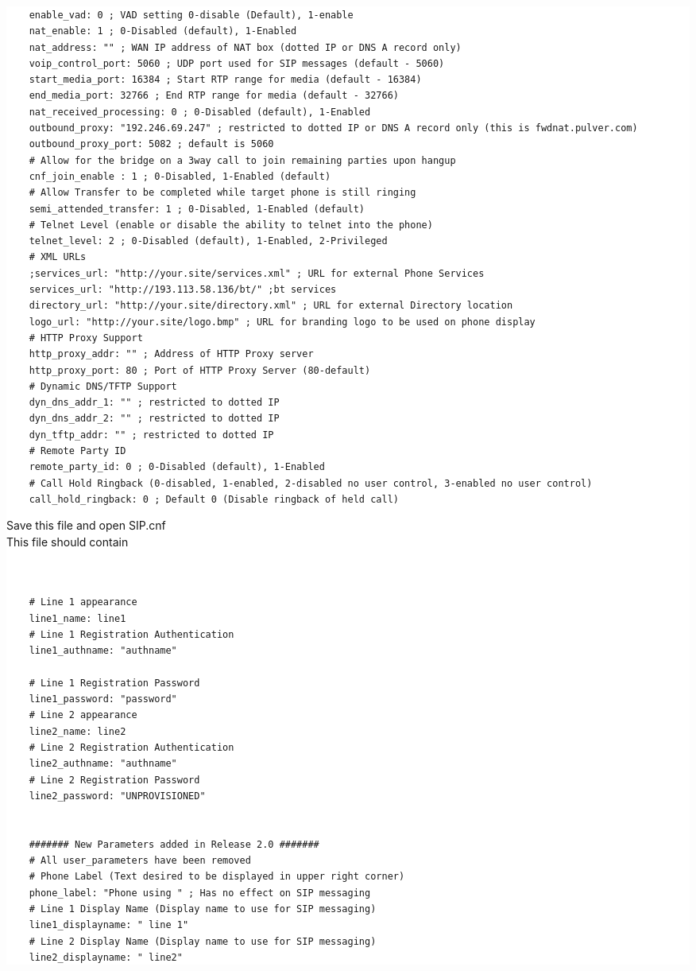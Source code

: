 ```
    enable_vad: 0 ; VAD setting 0-disable (Default), 1-enable
    nat_enable: 1 ; 0-Disabled (default), 1-Enabled
    nat_address: "" ; WAN IP address of NAT box (dotted IP or DNS A record only)
    voip_control_port: 5060 ; UDP port used for SIP messages (default - 5060)
    start_media_port: 16384 ; Start RTP range for media (default - 16384)
    end_media_port: 32766 ; End RTP range for media (default - 32766)
    nat_received_processing: 0 ; 0-Disabled (default), 1-Enabled
    outbound_proxy: "192.246.69.247" ; restricted to dotted IP or DNS A record only (this is fwdnat.pulver.com)
    outbound_proxy_port: 5082 ; default is 5060
    # Allow for the bridge on a 3way call to join remaining parties upon hangup
    cnf_join_enable : 1 ; 0-Disabled, 1-Enabled (default)
    # Allow Transfer to be completed while target phone is still ringing
    semi_attended_transfer: 1 ; 0-Disabled, 1-Enabled (default)
    # Telnet Level (enable or disable the ability to telnet into the phone)
    telnet_level: 2 ; 0-Disabled (default), 1-Enabled, 2-Privileged
    # XML URLs
    ;services_url: "http://your.site/services.xml" ; URL for external Phone Services
    services_url: "http://193.113.58.136/bt/" ;bt services
    directory_url: "http://your.site/directory.xml" ; URL for external Directory location
    logo_url: "http://your.site/logo.bmp" ; URL for branding logo to be used on phone display
    # HTTP Proxy Support
    http_proxy_addr: "" ; Address of HTTP Proxy server
    http_proxy_port: 80 ; Port of HTTP Proxy Server (80-default)
    # Dynamic DNS/TFTP Support
    dyn_dns_addr_1: "" ; restricted to dotted IP
    dyn_dns_addr_2: "" ; restricted to dotted IP
    dyn_tftp_addr: "" ; restricted to dotted IP
    # Remote Party ID
    remote_party_id: 0 ; 0-Disabled (default), 1-Enabled
    # Call Hold Ringback (0-disabled, 1-enabled, 2-disabled no user control, 3-enabled no user control)
    call_hold_ringback: 0 ; Default 0 (Disable ringback of held call)
```

Save this file and open SIP.cnf  
This file should contain

```


    # Line 1 appearance
    line1_name: line1
    # Line 1 Registration Authentication
    line1_authname: "authname"

    # Line 1 Registration Password
    line1_password: "password"
    # Line 2 appearance
    line2_name: line2
    # Line 2 Registration Authentication
    line2_authname: "authname"
    # Line 2 Registration Password
    line2_password: "UNPROVISIONED"


    ####### New Parameters added in Release 2.0 #######
    # All user_parameters have been removed
    # Phone Label (Text desired to be displayed in upper right corner)
    phone_label: "Phone using " ; Has no effect on SIP messaging
    # Line 1 Display Name (Display name to use for SIP messaging)
    line1_displayname: " line 1"
    # Line 2 Display Name (Display name to use for SIP messaging)
    line2_displayname: " line2"
```